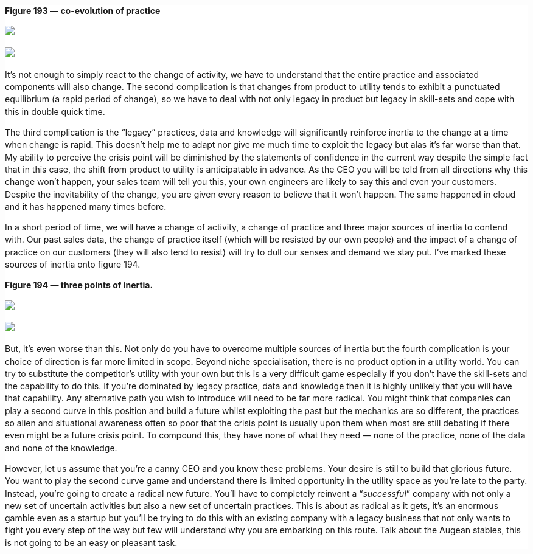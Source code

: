 **Figure 193 — co-evolution of practice**

![](https://miro.medium.com/max/30/1*nM3U___ELYnll2vAJCsYmA.jpeg?q=20)

![](https://miro.medium.com/max/700/1*nM3U___ELYnll2vAJCsYmA.jpeg)

It’s not enough to simply react to the change of activity, we have to understand that the entire practice and associated components will also change. The second complication is that changes from product to utility tends to exhibit a punctuated equilibrium (a rapid period of change), so we have to deal with not only legacy in product but legacy in skill-sets and cope with this in double quick time.

The third complication is the “legacy” practices, data and knowledge will significantly reinforce inertia to the change at a time when change is rapid. This doesn’t help me to adapt nor give me much time to exploit the legacy but alas it’s far worse than that. My ability to perceive the crisis point will be diminished by the statements of confidence in the current way despite the simple fact that in this case, the shift from product to utility is anticipatable in advance. As the CEO you will be told from all directions why this change won’t happen, your sales team will tell you this, your own engineers are likely to say this and even your customers. Despite the inevitability of the change, you are given every reason to believe that it won’t happen. The same happened in cloud and it has happened many times before.

In a short period of time, we will have a change of activity, a change of practice and three major sources of inertia to contend with. Our past sales data, the change of practice itself (which will be resisted by our own people) and the impact of a change of practice on our customers (they will also tend to resist) will try to dull our senses and demand we stay put. I’ve marked these sources of inertia onto figure 194.

**Figure 194 — three points of inertia.**

![](https://miro.medium.com/max/30/1*s88NRf2z8lzrq0gMlqcAsQ.jpeg?q=20)

![](https://miro.medium.com/max/700/1*s88NRf2z8lzrq0gMlqcAsQ.jpeg)

But, it’s even worse than this. Not only do you have to overcome multiple sources of inertia but the fourth complication is your choice of direction is far more limited in scope. Beyond niche specialisation, there is no product option in a utility world. You can try to substitute the competitor’s utility with your own but this is a very difficult game especially if you don’t have the skill-sets and the capability to do this. If you’re dominated by legacy practice, data and knowledge then it is highly unlikely that you will have that capability. Any alternative path you wish to introduce will need to be far more radical. You might think that companies can play a second curve in this position and build a future whilst exploiting the past but the mechanics are so different, the practices so alien and situational awareness often so poor that the crisis point is usually upon them when most are still debating if there even might be a future crisis point. To compound this, they have none of what they need — none of the practice, none of the data and none of the knowledge.

However, let us assume that you’re a canny CEO and you know these problems. Your desire is still to build that glorious future. You want to play the second curve game and understand there is limited opportunity in the utility space as you’re late to the party. Instead, you’re going to create a radical new future. You’ll have to completely reinvent a “_successful_” company with not only a new set of uncertain activities but also a new set of uncertain practices. This is about as radical as it gets, it’s an enormous gamble even as a startup but you’ll be trying to do this with an existing company with a legacy business that not only wants to fight you every step of the way but few will understand why you are embarking on this route. Talk about the Augean stables, this is not going to be an easy or pleasant task.
